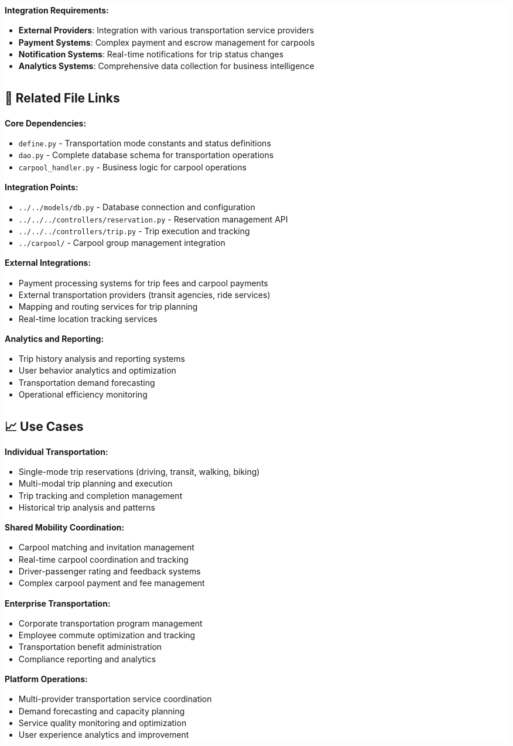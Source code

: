 **Integration Requirements:**
- **External Providers**: Integration with various transportation service providers
- **Payment Systems**: Complex payment and escrow management for carpools
- **Notification Systems**: Real-time notifications for trip status changes
- **Analytics Systems**: Comprehensive data collection for business intelligence

## 🔗 Related File Links
**Core Dependencies:**
- `define.py` - Transportation mode constants and status definitions
- `dao.py` - Complete database schema for transportation operations
- `carpool_handler.py` - Business logic for carpool operations

**Integration Points:**
- `../../models/db.py` - Database connection and configuration
- `../../../controllers/reservation.py` - Reservation management API
- `../../../controllers/trip.py` - Trip execution and tracking
- `../carpool/` - Carpool group management integration

**External Integrations:**
- Payment processing systems for trip fees and carpool payments
- External transportation providers (transit agencies, ride services)
- Mapping and routing services for trip planning
- Real-time location tracking services

**Analytics and Reporting:**
- Trip history analysis and reporting systems
- User behavior analytics and optimization
- Transportation demand forecasting
- Operational efficiency monitoring

## 📈 Use Cases
**Individual Transportation:**
- Single-mode trip reservations (driving, transit, walking, biking)
- Multi-modal trip planning and execution
- Trip tracking and completion management
- Historical trip analysis and patterns

**Shared Mobility Coordination:**
- Carpool matching and invitation management
- Real-time carpool coordination and tracking
- Driver-passenger rating and feedback systems
- Complex carpool payment and fee management

**Enterprise Transportation:**
- Corporate transportation program management
- Employee commute optimization and tracking
- Transportation benefit administration
- Compliance reporting and analytics

**Platform Operations:**
- Multi-provider transportation service coordination
- Demand forecasting and capacity planning
- Service quality monitoring and optimization
- User experience analytics and improvement
